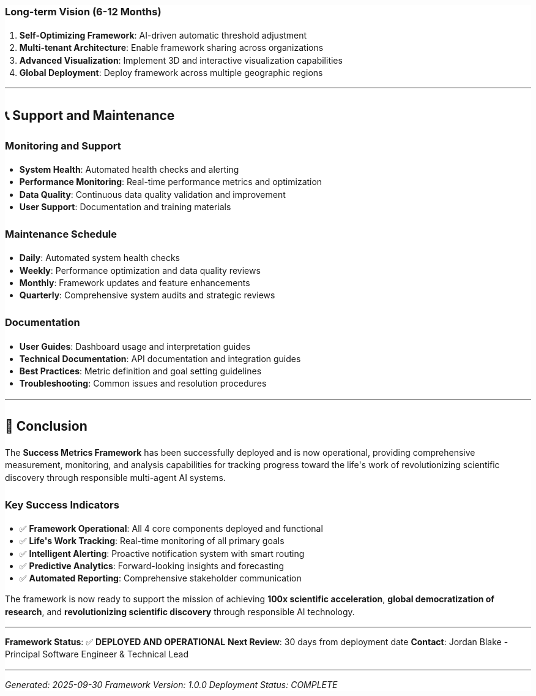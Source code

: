### Long-term Vision (6-12 Months)
1. **Self-Optimizing Framework**: AI-driven automatic threshold adjustment
2. **Multi-tenant Architecture**: Enable framework sharing across organizations
3. **Advanced Visualization**: Implement 3D and interactive visualization capabilities
4. **Global Deployment**: Deploy framework across multiple geographic regions

---

## 📞 Support and Maintenance

### Monitoring and Support
- **System Health**: Automated health checks and alerting
- **Performance Monitoring**: Real-time performance metrics and optimization
- **Data Quality**: Continuous data quality validation and improvement
- **User Support**: Documentation and training materials

### Maintenance Schedule
- **Daily**: Automated system health checks
- **Weekly**: Performance optimization and data quality reviews
- **Monthly**: Framework updates and feature enhancements
- **Quarterly**: Comprehensive system audits and strategic reviews

### Documentation
- **User Guides**: Dashboard usage and interpretation guides
- **Technical Documentation**: API documentation and integration guides
- **Best Practices**: Metric definition and goal setting guidelines
- **Troubleshooting**: Common issues and resolution procedures

---

## 🎉 Conclusion

The **Success Metrics Framework** has been successfully deployed and is now operational, providing comprehensive measurement, monitoring, and analysis capabilities for tracking progress toward the life's work of revolutionizing scientific discovery through responsible multi-agent AI systems.

### Key Success Indicators
- ✅ **Framework Operational**: All 4 core components deployed and functional
- ✅ **Life's Work Tracking**: Real-time monitoring of all primary goals
- ✅ **Intelligent Alerting**: Proactive notification system with smart routing
- ✅ **Predictive Analytics**: Forward-looking insights and forecasting
- ✅ **Automated Reporting**: Comprehensive stakeholder communication

The framework is now ready to support the mission of achieving **100x scientific acceleration**, **global democratization of research**, and **revolutionizing scientific discovery** through responsible AI technology.

---

**Framework Status**: ✅ **DEPLOYED AND OPERATIONAL**
**Next Review**: 30 days from deployment date
**Contact**: Jordan Blake - Principal Software Engineer & Technical Lead

---

*Generated: 2025-09-30*
*Framework Version: 1.0.0*
*Deployment Status: COMPLETE*